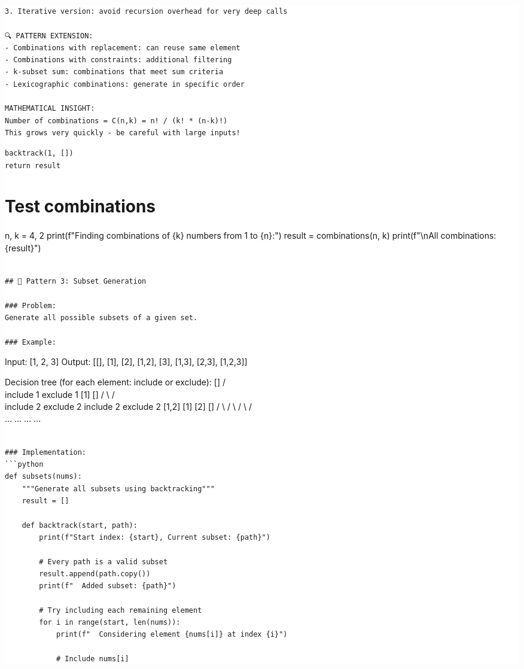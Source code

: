 ```
3. Iterative version: avoid recursion overhead for very deep calls

🔍 PATTERN EXTENSION:
- Combinations with replacement: can reuse same element
- Combinations with constraints: additional filtering
- k-subset sum: combinations that meet sum criteria
- Lexicographic combinations: generate in specific order

MATHEMATICAL INSIGHT:
Number of combinations = C(n,k) = n! / (k! * (n-k)!)
This grows very quickly - be careful with large inputs!
```
    
    backtrack(1, [])
    return result

# Test combinations
n, k = 4, 2
print(f"Finding combinations of {k} numbers from 1 to {n}:")
result = combinations(n, k)
print(f"\nAll combinations: {result}")
```

## 🎯 Pattern 3: Subset Generation

### Problem:
Generate all possible subsets of a given set.

### Example:
```
Input: [1, 2, 3]
Output: [[], [1], [2], [1,2], [3], [1,3], [2,3], [1,2,3]]

Decision tree (for each element: include or exclude):
                    []
                 /      \
            include 1    exclude 1
               [1]          []
             /    \       /    \
        include 2 exclude 2  include 2  exclude 2
          [1,2]    [1]       [2]        []
          / \      / \       / \        / \
        ...       ...     ...        ...
```

### Implementation:
```python
def subsets(nums):
    """Generate all subsets using backtracking"""
    result = []
    
    def backtrack(start, path):
        print(f"Start index: {start}, Current subset: {path}")
        
        # Every path is a valid subset
        result.append(path.copy())
        print(f"  Added subset: {path}")
        
        # Try including each remaining element
        for i in range(start, len(nums)):
            print(f"  Considering element {nums[i]} at index {i}")
            
            # Include nums[i]
```